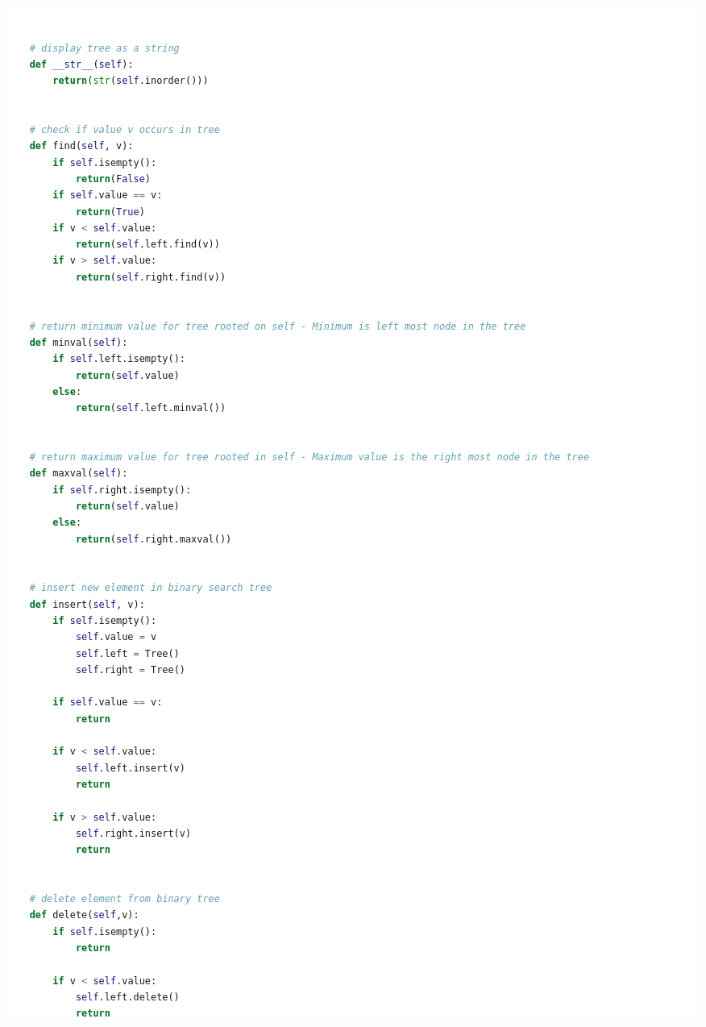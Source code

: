 ```Python


	# display tree as a string
	def __str__(self):
		return(str(self.inorder()))


	# check if value v occurs in tree
	def find(self, v):
		if self.isempty():
			return(False)
		if self.value == v:
			return(True)
		if v < self.value:
			return(self.left.find(v))
		if v > self.value:
			return(self.right.find(v))


	# return minimum value for tree rooted on self - Minimum is left most node in the tree
	def minval(self):
		if self.left.isempty():
			return(self.value)
		else:
			return(self.left.minval())


	# return maximum value for tree rooted in self - Maximum value is the right most node in the tree
	def maxval(self):
		if self.right.isempty():
			return(self.value)
		else:
			return(self.right.maxval())


	# insert new element in binary search tree
	def insert(self, v):
		if self.isempty():
			self.value = v
			self.left = Tree()
			self.right = Tree()

		if self.value == v:
			return

		if v < self.value:
			self.left.insert(v)
			return

		if v > self.value:
			self.right.insert(v)
			return


	# delete element from binary tree
	def delete(self,v):
		if self.isempty():
			return

		if v < self.value:
			self.left.delete()
			return
```